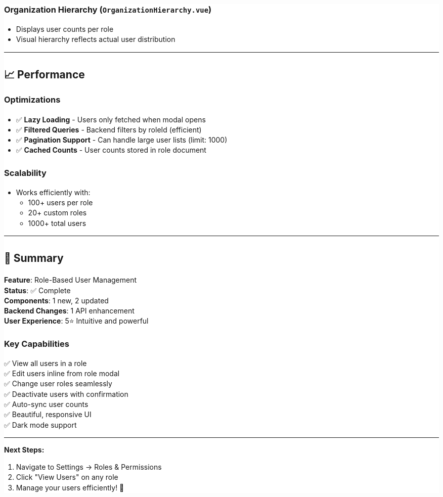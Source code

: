 ### **Organization Hierarchy** (`OrganizationHierarchy.vue`)
- Displays user counts per role
- Visual hierarchy reflects actual user distribution

---

## 📈 Performance

### **Optimizations**
- ✅ **Lazy Loading** - Users only fetched when modal opens
- ✅ **Filtered Queries** - Backend filters by roleId (efficient)
- ✅ **Pagination Support** - Can handle large user lists (limit: 1000)
- ✅ **Cached Counts** - User counts stored in role document

### **Scalability**
- Works efficiently with:
  - 100+ users per role
  - 20+ custom roles
  - 1000+ total users

---

## 🎉 Summary

**Feature**: Role-Based User Management  
**Status**: ✅ Complete  
**Components**: 1 new, 2 updated  
**Backend Changes**: 1 API enhancement  
**User Experience**: 5⭐ Intuitive and powerful  

### **Key Capabilities**
✅ View all users in a role  
✅ Edit users inline from role modal  
✅ Change user roles seamlessly  
✅ Deactivate users with confirmation  
✅ Auto-sync user counts  
✅ Beautiful, responsive UI  
✅ Dark mode support  

---

**Next Steps:**
1. Navigate to Settings → Roles & Permissions
2. Click "View Users" on any role
3. Manage your users efficiently! 🚀

